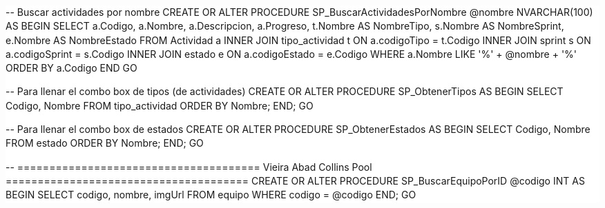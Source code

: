 -- Buscar actividades por nombre
CREATE OR ALTER PROCEDURE SP_BuscarActividadesPorNombre
    @nombre NVARCHAR(100)
AS
BEGIN
    SELECT 
        a.Codigo, 
        a.Nombre, 
        a.Descripcion, 
        a.Progreso, 
        t.Nombre AS NombreTipo,
        s.Nombre AS NombreSprint,
        e.Nombre AS NombreEstado
    FROM Actividad a
    INNER JOIN tipo_actividad t ON a.codigoTipo = t.Codigo
    INNER JOIN sprint s ON a.codigoSprint = s.Codigo
    INNER JOIN estado e ON a.codigoEstado = e.Codigo
    WHERE a.Nombre LIKE '%' + @nombre + '%'
    ORDER BY a.Codigo
END
GO


-- Para llenar el combo box de tipos (de actividades)
CREATE OR ALTER PROCEDURE SP_ObtenerTipos
AS
BEGIN
    SELECT 
        Codigo, 
        Nombre
    FROM 
        tipo_actividad
    ORDER BY 
        Nombre;
END;
GO


-- Para llenar el combo box de estados
CREATE OR ALTER PROCEDURE SP_ObtenerEstados
AS
BEGIN
    SELECT 
        Codigo, 
        Nombre
    FROM 
        estado
    ORDER BY 
        Nombre;
END;
GO

-- ====================================== Vieira Abad Collins Pool ======================================
CREATE OR ALTER PROCEDURE SP_BuscarEquipoPorID
    @codigo INT
AS
BEGIN
    SELECT codigo, nombre, imgUrl 
    FROM equipo 
    WHERE codigo = @codigo
END;
GO
